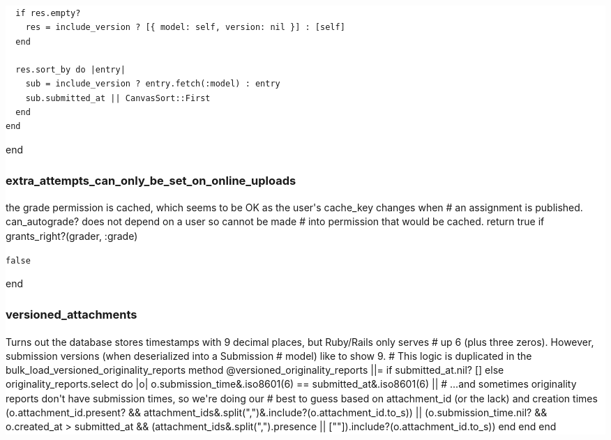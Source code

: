       if res.empty?
        res = include_version ? [{ model: self, version: nil }] : [self]
      end

      res.sort_by do |entry|
        sub = include_version ? entry.fetch(:model) : entry
        sub.submitted_at || CanvasSort::First
      end
    end
  end

### extra_attempts_can_only_be_set_on_online_uploads

the grade permission is cached, which seems to be OK as the user's cache_key changes when
    # an assignment is published. can_autograde? does not depend on a user so cannot be made
    # into permission that would be cached.
    return true if grants_right?(grader, :grade)

    false
  end

### versioned_attachments

Turns out the database stores timestamps with 9 decimal places, but Ruby/Rails only serves
    # up 6 (plus three zeros). However, submission versions (when deserialized into a Submission
    # model) like to show 9.
    # This logic is duplicated in the bulk_load_versioned_originality_reports method
    @versioned_originality_reports ||=
      if submitted_at.nil?
        []
      else
        originality_reports.select do |o|
          o.submission_time&.iso8601(6) == submitted_at&.iso8601(6) ||
            # ...and sometimes originality reports don't have submission times, so we're doing our
            # best to guess based on attachment_id (or the lack) and creation times
            (o.attachment_id.present? && attachment_ids&.split(",")&.include?(o.attachment_id.to_s)) ||
            (o.submission_time.nil? && o.created_at > submitted_at &&
              (attachment_ids&.split(",").presence || [""]).include?(o.attachment_id.to_s))
        end
      end
  end
